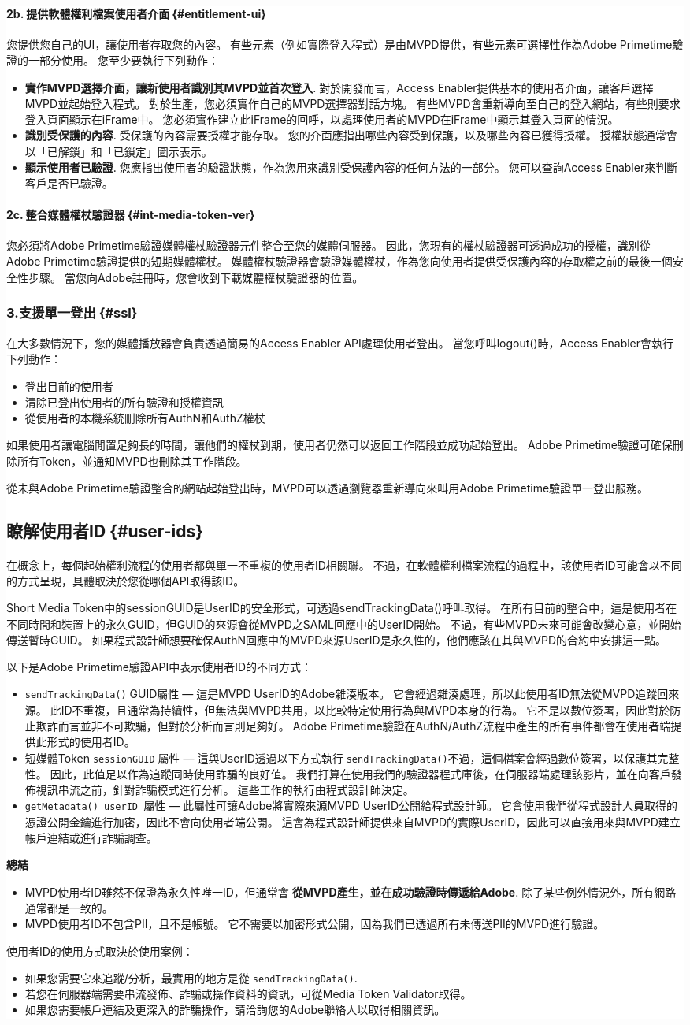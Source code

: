 

#### 2b. 提供軟體權利檔案使用者介面 {#entitlement-ui}

您提供您自己的UI，讓使用者存取您的內容。 有些元素（例如實際登入程式）是由MVPD提供，有些元素可選擇性作為Adobe Primetime驗證的一部分使用。 您至少要執行下列動作：

* **實作MVPD選擇介面，讓新使用者識別其MVPD並首次登入**. 對於開發而言，Access Enabler提供基本的使用者介面，讓客戶選擇MVPD並起始登入程式。 對於生產，您必須實作自己的MVPD選擇器對話方塊。 有些MVPD會重新導向至自己的登入網站，有些則要求登入頁面顯示在iFrame中。 您必須實作建立此iFrame的回呼，以處理使用者的MVPD在iFrame中顯示其登入頁面的情況。
* **識別受保護的內容**. 受保護的內容需要授權才能存取。 您的介面應指出哪些內容受到保護，以及哪些內容已獲得授權。  授權狀態通常會以「已解鎖」和「已鎖定」圖示表示。
* **顯示使用者已驗證**. 您應指出使用者的驗證狀態，作為您用來識別受保護內容的任何方法的一部分。 您可以查詢Access Enabler來判斷客戶是否已驗證。

#### 2c. 整合媒體權杖驗證器 {#int-media-token-ver}

您必須將Adobe Primetime驗證媒體權杖驗證器元件整合至您的媒體伺服器。  因此，您現有的權杖驗證器可透過成功的授權，識別從Adobe Primetime驗證提供的短期媒體權杖。 媒體權杖驗證器會驗證媒體權杖，作為您向使用者提供受保護內容的存取權之前的最後一個安全性步驟。 當您向Adobe註冊時，您會收到下載媒體權杖驗證器的位置。

### 3.支援單一登出 {#ssl}

在大多數情況下，您的媒體播放器會負責透過簡易的Access Enabler API處理使用者登出。 當您呼叫logout()時，Access Enabler會執行下列動作：

* 登出目前的使用者
* 清除已登出使用者的所有驗證和授權資訊
* 從使用者的本機系統刪除所有AuthN和AuthZ權杖

如果使用者讓電腦閒置足夠長的時間，讓他們的權杖到期，使用者仍然可以返回工作階段並成功起始登出。 Adobe Primetime驗證可確保刪除所有Token，並通知MVPD也刪除其工作階段。

從未與Adobe Primetime驗證整合的網站起始登出時，MVPD可以透過瀏覽器重新導向來叫用Adobe Primetime驗證單一登出服務。

## 瞭解使用者ID {#user-ids}

在概念上，每個起始權利流程的使用者都與單一不重複的使用者ID相關聯。  不過，在軟體權利檔案流程的過程中，該使用者ID可能會以不同的方式呈現，具體取決於您從哪個API取得該ID。

Short Media Token中的sessionGUID是UserID的安全形式，可透過sendTrackingData()呼叫取得。   在所有目前的整合中，這是使用者在不同時間和裝置上的永久GUID，但GUID的來源會從MVPD之SAML回應中的UserID開始。   不過，有些MVPD未來可能會改變心意，並開始傳送暫時GUID。  如果程式設計師想要確保AuthN回應中的MVPD來源UserID是永久性的，他們應該在其與MVPD的合約中安排這一點。

以下是Adobe Primetime驗證API中表示使用者ID的不同方式：

* `sendTrackingData()` GUID屬性 — 這是MVPD UserID的Adobe雜湊版本。  它會經過雜湊處理，所以此使用者ID無法從MVPD追蹤回來源。   此ID不重複，且通常為持續性，但無法與MVPD共用，以比較特定使用行為與MVPD本身的行為。   它不是以數位簽署，因此對於防止欺詐而言並非不可欺騙，但對於分析而言則足夠好。  Adobe Primetime驗證在AuthN/AuthZ流程中產生的所有事件都會在使用者端提供此形式的使用者ID。
* 短媒體Token `sessionGUID` 屬性 — 這與UserID透過以下方式執行 `sendTrackingData()`不過，這個檔案會經過數位簽署，以保護其完整性。  因此，此值足以作為追蹤同時使用詐騙的良好值。 我們打算在使用我們的驗證器程式庫後，在伺服器端處理該影片，並在向客戶發佈視訊串流之前，針對詐騙模式進行分析。  這些工作的執行由程式設計師決定。
* `getMetadata() userID `屬性 — 此屬性可讓Adobe將實際來源MVPD UserID公開給程式設計師。 它會使用我們從程式設計人員取得的憑證公開金鑰進行加密，因此不會向使用者端公開。 這會為程式設計師提供來自MVPD的實際UserID，因此可以直接用來與MVPD建立帳戶連結或進行詐騙調查。

**總結**

* MVPD使用者ID雖然不保證為永久性唯一ID，但通常會 **從MVPD產生，並在成功驗證時傳遞給Adobe**. 除了某些例外情況外，所有網路通常都是一致的。
* MVPD使用者ID不包含PII，且不是帳號。 它不需要以加密形式公開，因為我們已透過所有未傳送PII的MVPD進行驗證。


使用者ID的使用方式取決於使用案例：

* 如果您需要它來追蹤/分析，最實用的地方是從 `sendTrackingData()`.
* 若您在伺服器端需要串流發佈、詐騙或操作資料的資訊，可從Media Token Validator取得。
* 如果您需要帳戶連結及更深入的詐騙操作，請洽詢您的Adobe聯絡人以取得相關資訊。


